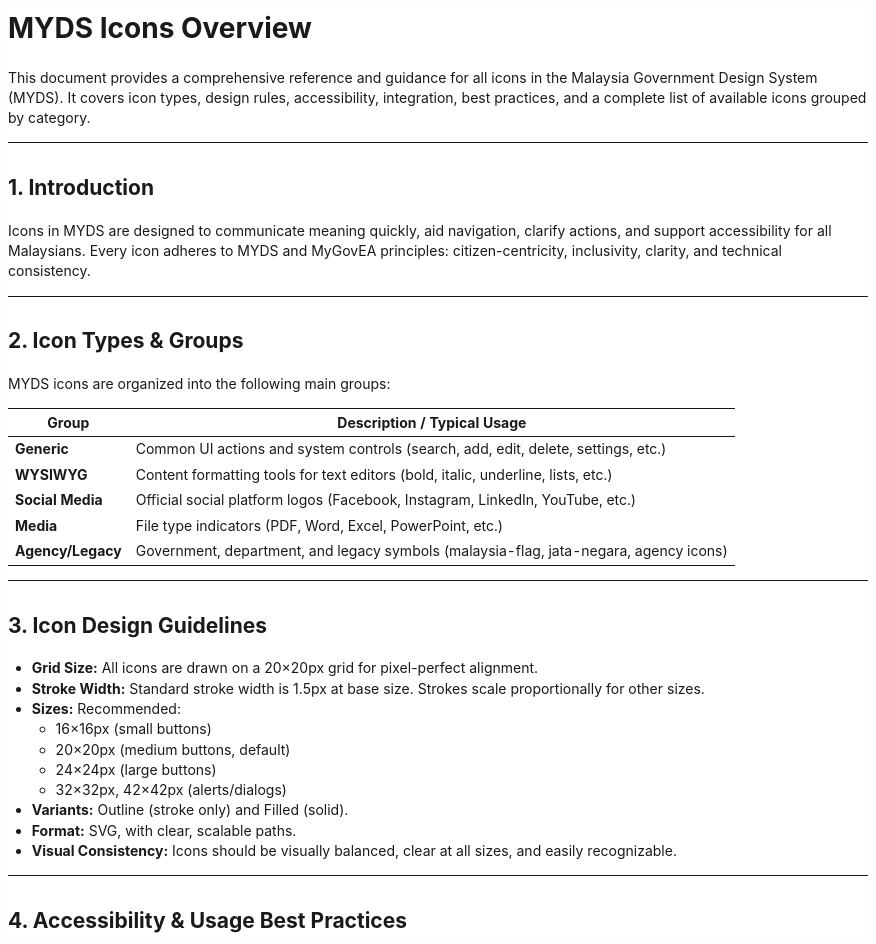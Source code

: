 # MYDS Icons Overview

This document provides a comprehensive reference and guidance for all icons in the Malaysia Government Design System (MYDS). It covers icon types, design rules, accessibility, integration, best practices, and a complete list of available icons grouped by category.

---

## 1. Introduction

Icons in MYDS are designed to communicate meaning quickly, aid navigation, clarify actions, and support accessibility for all Malaysians. Every icon adheres to MYDS and MyGovEA principles: citizen-centricity, inclusivity, clarity, and technical consistency.

---

## 2. Icon Types & Groups

MYDS icons are organized into the following main groups:

| Group             | Description / Typical Usage                                                           |
| ----------------- | ------------------------------------------------------------------------------------- |
| **Generic**       | Common UI actions and system controls (search, add, edit, delete, settings, etc.)     |
| **WYSIWYG**       | Content formatting tools for text editors (bold, italic, underline, lists, etc.)      |
| **Social Media**  | Official social platform logos (Facebook, Instagram, LinkedIn, YouTube, etc.)         |
| **Media**         | File type indicators (PDF, Word, Excel, PowerPoint, etc.)                             |
| **Agency/Legacy** | Government, department, and legacy symbols (malaysia-flag, jata-negara, agency icons) |

---

## 3. Icon Design Guidelines

- **Grid Size:** All icons are drawn on a 20×20px grid for pixel-perfect alignment.
- **Stroke Width:** Standard stroke width is 1.5px at base size. Strokes scale proportionally for other sizes.
- **Sizes:** Recommended:
    - 16×16px (small buttons)
    - 20×20px (medium buttons, default)
    - 24×24px (large buttons)
    - 32×32px, 42×42px (alerts/dialogs)
- **Variants:** Outline (stroke only) and Filled (solid).
- **Format:** SVG, with clear, scalable paths.
- **Visual Consistency:** Icons should be visually balanced, clear at all sizes, and easily recognizable.

---

## 4. Accessibility & Usage Best Practices
